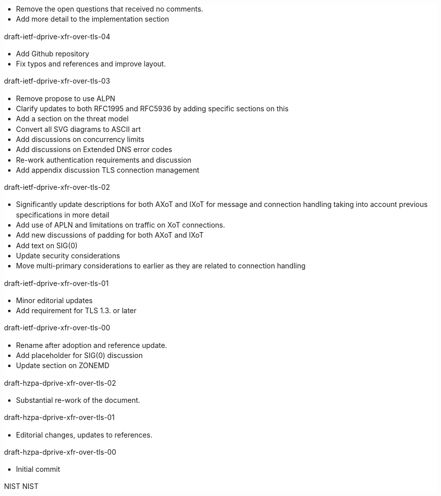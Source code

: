 * Remove the open questions that received no comments.
* Add more detail to the implementation section


draft-ietf-dprive-xfr-over-tls-04

* Add Github repository
* Fix typos and references and improve layout.

draft-ietf-dprive-xfr-over-tls-03

* Remove propose to use ALPN
* Clarify updates to both RFC1995 and RFC5936 by adding specific sections on this
* Add a section on the threat model
* Convert all SVG diagrams to ASCII art
* Add discussions on concurrency limits
* Add discussions on Extended DNS error codes 
* Re-work authentication requirements and discussion
* Add appendix discussion TLS connection management

draft-ietf-dprive-xfr-over-tls-02

* Significantly update descriptions for both AXoT and IXoT for message and
  connection handling taking into account previous specifications in more detail
* Add use of APLN and limitations on traffic on XoT connections.
* Add new discussions of padding for both AXoT and IXoT
* Add text on SIG(0)
* Update security considerations
* Move multi-primary considerations to earlier as they are related to connection
  handling

draft-ietf-dprive-xfr-over-tls-01

* Minor editorial updates
* Add requirement for TLS 1.3. or later

draft-ietf-dprive-xfr-over-tls-00

* Rename after adoption and reference update.
* Add placeholder for SIG(0) discussion
* Update section on ZONEMD

draft-hzpa-dprive-xfr-over-tls-02

* Substantial re-work of the document.

draft-hzpa-dprive-xfr-over-tls-01

* Editorial changes, updates to references.

draft-hzpa-dprive-xfr-over-tls-00

* Initial commit


<reference anchor='nist-guide'
 target='https://nvlpubs.nist.gov/nistpubs/SpecialPublications/NIST.SP.800-81-2.pdf'>
    <front>
        <title>Secure Domain Name System (DNS) Deployment Guide</title>
        <author initials='R.' surname='Chandramouli' fullname='Ramaswamy Chandramouli'>
            <organization>NIST</organization>
        </author>
        <author initials='S.' surname='Rose' fullname='Scott Rose'>
            <organization>NIST</organization>
        </author>
        <date year='2013'/>
    </front>
</reference>
<reference anchor='NSEC3-attacks'
 target='https://www.cs.bu.edu/~goldbe/papers/nsec3attacks.pdf'>
    <front>
        <title>Stretching NSEC3 to the Limit: